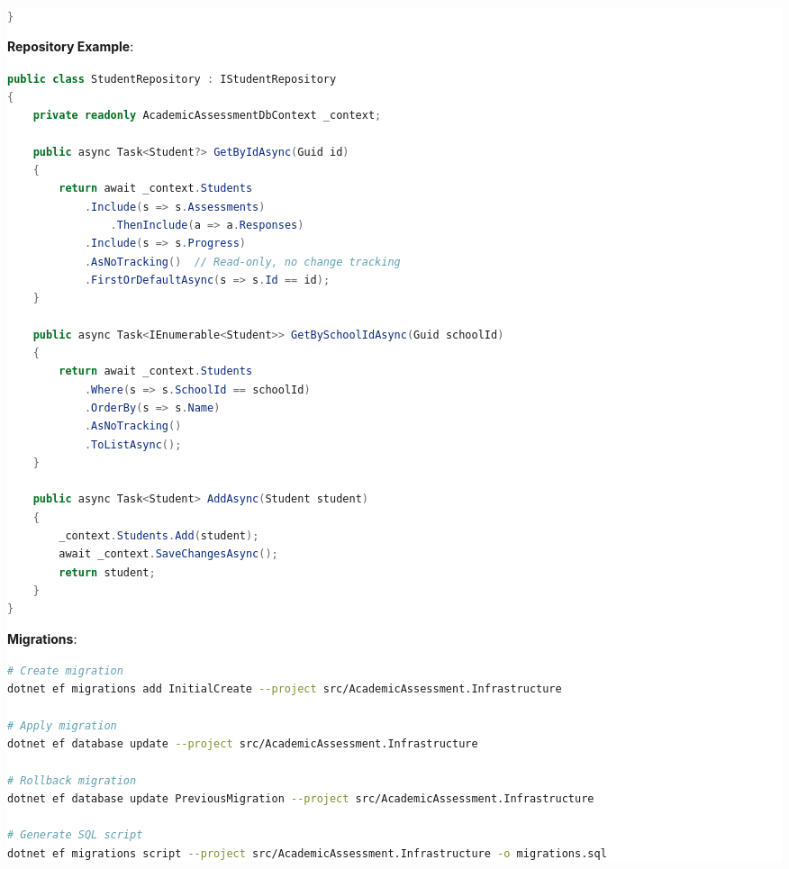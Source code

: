 ```csharp
}
```

**Repository Example**:

```csharp
public class StudentRepository : IStudentRepository
{
    private readonly AcademicAssessmentDbContext _context;
    
    public async Task<Student?> GetByIdAsync(Guid id)
    {
        return await _context.Students
            .Include(s => s.Assessments)
                .ThenInclude(a => a.Responses)
            .Include(s => s.Progress)
            .AsNoTracking()  // Read-only, no change tracking
            .FirstOrDefaultAsync(s => s.Id == id);
    }
    
    public async Task<IEnumerable<Student>> GetBySchoolIdAsync(Guid schoolId)
    {
        return await _context.Students
            .Where(s => s.SchoolId == schoolId)
            .OrderBy(s => s.Name)
            .AsNoTracking()
            .ToListAsync();
    }
    
    public async Task<Student> AddAsync(Student student)
    {
        _context.Students.Add(student);
        await _context.SaveChangesAsync();
        return student;
    }
}
```

**Migrations**:

```bash
# Create migration
dotnet ef migrations add InitialCreate --project src/AcademicAssessment.Infrastructure

# Apply migration
dotnet ef database update --project src/AcademicAssessment.Infrastructure

# Rollback migration
dotnet ef database update PreviousMigration --project src/AcademicAssessment.Infrastructure

# Generate SQL script
dotnet ef migrations script --project src/AcademicAssessment.Infrastructure -o migrations.sql
```
